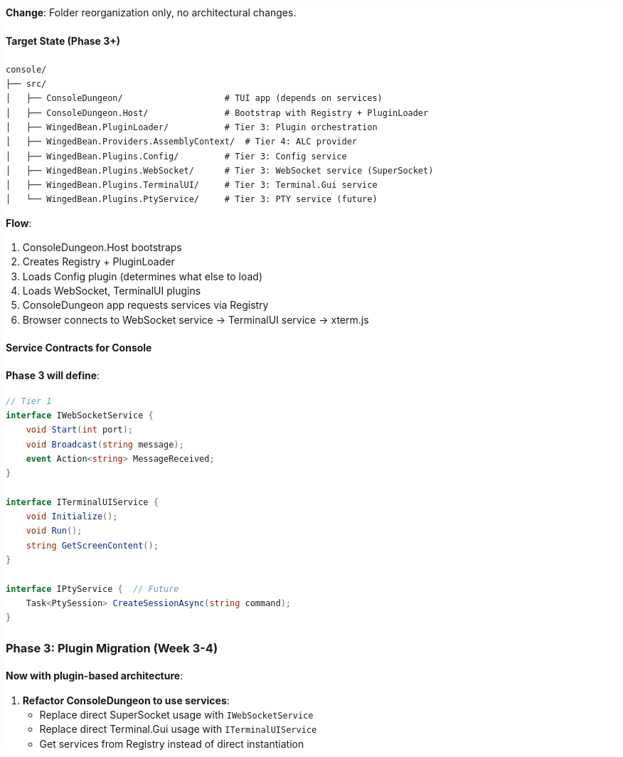 **Change**: Folder reorganization only, no architectural changes.

#### Target State (Phase 3+)
```
console/
├── src/
│   ├── ConsoleDungeon/                    # TUI app (depends on services)
│   ├── ConsoleDungeon.Host/               # Bootstrap with Registry + PluginLoader
│   ├── WingedBean.PluginLoader/           # Tier 3: Plugin orchestration
│   ├── WingedBean.Providers.AssemblyContext/  # Tier 4: ALC provider
│   ├── WingedBean.Plugins.Config/         # Tier 3: Config service
│   ├── WingedBean.Plugins.WebSocket/      # Tier 3: WebSocket service (SuperSocket)
│   ├── WingedBean.Plugins.TerminalUI/     # Tier 3: Terminal.Gui service
│   └── WingedBean.Plugins.PtyService/     # Tier 3: PTY service (future)
```

**Flow**:
1. ConsoleDungeon.Host bootstraps
2. Creates Registry + PluginLoader
3. Loads Config plugin (determines what else to load)
4. Loads WebSocket, TerminalUI plugins
5. ConsoleDungeon app requests services via Registry
6. Browser connects to WebSocket service → TerminalUI service → xterm.js

#### Service Contracts for Console

**Phase 3 will define**:
```csharp
// Tier 1
interface IWebSocketService {
    void Start(int port);
    void Broadcast(string message);
    event Action<string> MessageReceived;
}

interface ITerminalUIService {
    void Initialize();
    void Run();
    string GetScreenContent();
}

interface IPtyService {  // Future
    Task<PtySession> CreateSessionAsync(string command);
}
```

### Phase 3: Plugin Migration (Week 3-4)

**Now with plugin-based architecture**:

1. **Refactor ConsoleDungeon to use services**:
   - Replace direct SuperSocket usage with `IWebSocketService`
   - Replace direct Terminal.Gui usage with `ITerminalUIService`
   - Get services from Registry instead of direct instantiation
